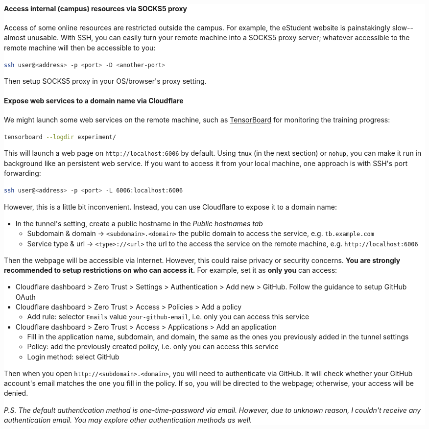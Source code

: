 #### Access internal (campus) resources via SOCKS5 proxy

Access of some online resources are restricted outside the campus. For example, the eStudent website is painstakingly slow--almost unusable. With SSH, you can easily turn your remote machine into a SOCKS5 proxy server; whatever accessible to the remote machine will then be accessible to you:

```bash
ssh user@<address> -p <port> -D <another-port>
```

Then setup SOCKS5 proxy in your OS/browser's proxy setting.

#### Expose web services to a domain name via Cloudflare

We might launch some web services on the remote machine, such as [TensorBoard](https://www.tensorflow.org/tensorboard) for monitoring the training progress:

```bash
tensorboard --logdir experiment/
```

This will launch a web page on `http://localhost:6006` by default. Using `tmux` (in the next section) or `nohup`, you can make it run in background like an persistent web service. If you want to access it from your local machine, one approach is with SSH's port forwarding:

```bash
ssh user@<address> -p <port> -L 6006:localhost:6006
```

However, this is a little bit inconvenient. Instead, you can use Cloudflare to expose it to a domain name:

- In the tunnel's setting, create a public hostname in the _Public hostnames tab_
	- Subdomain & domain -> `<subdomain>.<domain>` the public domain to access the service, e.g. `tb.example.com`
	- Service type & url -> `<type>://<url>` the url to the access the service on the remote machine, e.g. `http://localhost:6006`

Then the webpage will be accessible via Internet. However, this could raise privacy or security concerns. **You are strongly recommended to setup restrictions on who can access it.** For example, set it as **only you** can access:

- Cloudflare dashboard > Zero Trust > Settings > Authentication > Add new > GitHub. Follow the guidance to setup GitHub OAuth
- Cloudflare dashboard > Zero Trust > Access > Policies > Add a policy
	- Add rule: selector `Emails` value `your-github-email`, i.e. only you can access this service
- Cloudflare dashboard > Zero Trust > Access > Applications > Add an application
	- Fill in the application name, subdomain, and domain, the same as the ones you previously added in the tunnel settings
	- Policy: add the previously created policy, i.e. only you can access this service
	- Login method: select GitHub

Then when you open `http://<subdomain>.<domain>`, you will need to authenticate via GitHub. It will check whether your GitHub account's email matches the one you fill in the policy. If so, you will be directed to the webpage; otherwise, your access will be denied.

_P.S. The default authentication method is one-time-password via email. However, due to unknown reason, I couldn't receive any authentication email. You may explore other authentication methods as well._
